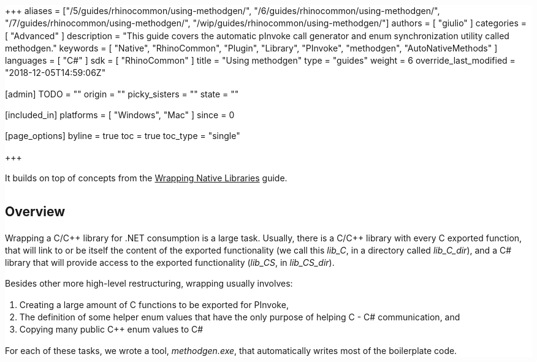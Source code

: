 +++
aliases = ["/5/guides/rhinocommon/using-methodgen/", "/6/guides/rhinocommon/using-methodgen/", "/7/guides/rhinocommon/using-methodgen/", "/wip/guides/rhinocommon/using-methodgen/"]
authors = [ "giulio" ]
categories = [ "Advanced" ]
description = "This guide covers the automatic pInvoke call generator and enum synchronization utility called methodgen."
keywords = [ "Native", "RhinoCommon", "Plugin", "Library", "PInvoke", "methodgen", "AutoNativeMethods" ]
languages = [ "C#" ]
sdk = [ "RhinoCommon" ]
title = "Using methodgen"
type = "guides"
weight = 6
override_last_modified = "2018-12-05T14:59:06Z"

[admin]
TODO = ""
origin = ""
picky_sisters = ""
state = ""

[included_in]
platforms = [ "Windows", "Mac" ]
since = 0

[page_options]
byline = true
toc = true
toc_type = "single"

+++


It builds on top of concepts from the [Wrapping Native Libraries](/guides/rhinocommon/wrapping-native-libraries) guide.


## Overview

Wrapping a C/C++ library for .NET consumption is a large task.  Usually, there is a C/C++ library with every C exported function, that will link to or be itself the content of the exported functionality (we call this *lib_C*, in a directory called *lib_C_dir*), and a C# library that will provide access to the exported functionality (*lib_CS*, in *lib_CS_dir*).

Besides other more high-level restructuring, wrapping usually involves:

1. Creating a large amount of C functions to be exported for PInvoke,
2. The definition of some helper enum values that have the only purpose of helping C - C# communication, and
3. Copying many public C++ enum values to C#

For each of these tasks, we wrote a tool, *methodgen.exe*, that automatically writes most of the boilerplate code.

